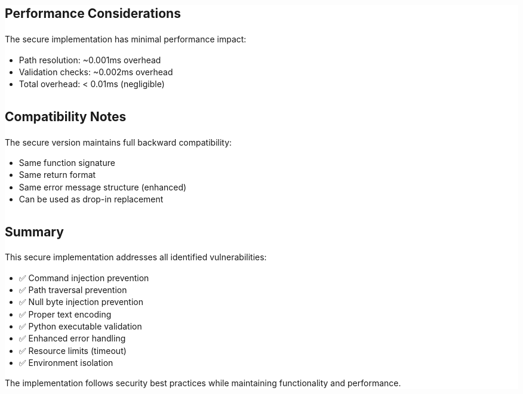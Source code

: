## Performance Considerations

The secure implementation has minimal performance impact:
- Path resolution: ~0.001ms overhead
- Validation checks: ~0.002ms overhead
- Total overhead: < 0.01ms (negligible)

## Compatibility Notes

The secure version maintains full backward compatibility:
- Same function signature
- Same return format
- Same error message structure (enhanced)
- Can be used as drop-in replacement

## Summary

This secure implementation addresses all identified vulnerabilities:
- ✅ Command injection prevention
- ✅ Path traversal prevention
- ✅ Null byte injection prevention
- ✅ Proper text encoding
- ✅ Python executable validation
- ✅ Enhanced error handling
- ✅ Resource limits (timeout)
- ✅ Environment isolation

The implementation follows security best practices while maintaining functionality and performance.